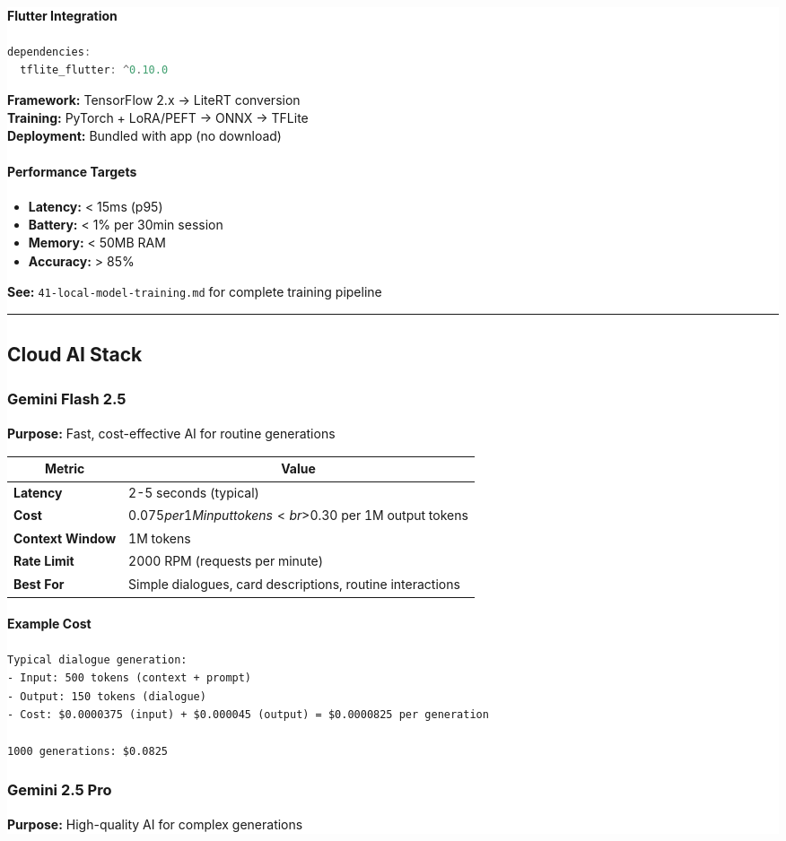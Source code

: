 #### Flutter Integration

```dart
dependencies:
  tflite_flutter: ^0.10.0
```

**Framework:** TensorFlow 2.x → LiteRT conversion  
**Training:** PyTorch + LoRA/PEFT → ONNX → TFLite  
**Deployment:** Bundled with app (no download)

#### Performance Targets

- **Latency:** < 15ms (p95)
- **Battery:** < 1% per 30min session
- **Memory:** < 50MB RAM
- **Accuracy:** > 85%

**See:** `41-local-model-training.md` for complete training pipeline

---

## Cloud AI Stack

### Gemini Flash 2.5

**Purpose:** Fast, cost-effective AI for routine generations

| Metric | Value |
|--------|-------|
| **Latency** | 2-5 seconds (typical) |
| **Cost** | $0.075 per 1M input tokens<br>$0.30 per 1M output tokens |
| **Context Window** | 1M tokens |
| **Rate Limit** | 2000 RPM (requests per minute) |
| **Best For** | Simple dialogues, card descriptions, routine interactions |

#### Example Cost

```
Typical dialogue generation:
- Input: 500 tokens (context + prompt)
- Output: 150 tokens (dialogue)
- Cost: $0.0000375 (input) + $0.000045 (output) = $0.0000825 per generation

1000 generations: $0.0825
```

### Gemini 2.5 Pro

**Purpose:** High-quality AI for complex generations
